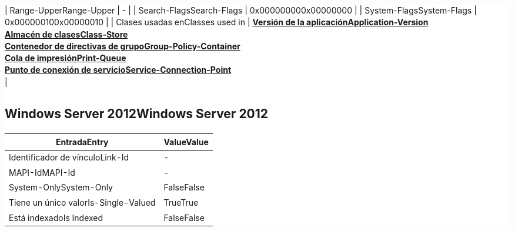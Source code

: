 | <span data-ttu-id="9e13f-252">Range-Upper</span><span class="sxs-lookup"><span data-stu-id="9e13f-252">Range-Upper</span></span>            | \-                                                                                                                                                                                                                                                                                                       |
| <span data-ttu-id="9e13f-253">Search-Flags</span><span class="sxs-lookup"><span data-stu-id="9e13f-253">Search-Flags</span></span>           | <span data-ttu-id="9e13f-254">0x00000000</span><span class="sxs-lookup"><span data-stu-id="9e13f-254">0x00000000</span></span>                                                                                                                                                                                                                                                                                               |
| <span data-ttu-id="9e13f-255">System-Flags</span><span class="sxs-lookup"><span data-stu-id="9e13f-255">System-Flags</span></span>           | <span data-ttu-id="9e13f-256">0x00000010</span><span class="sxs-lookup"><span data-stu-id="9e13f-256">0x00000010</span></span>                                                                                                                                                                                                                                                                                               |
| <span data-ttu-id="9e13f-257">Clases usadas en</span><span class="sxs-lookup"><span data-stu-id="9e13f-257">Classes used in</span></span>        | [<span data-ttu-id="9e13f-258">**Versión de la aplicación**</span><span class="sxs-lookup"><span data-stu-id="9e13f-258">**Application-Version**</span></span>](c-applicationversion.md)<br/> [<span data-ttu-id="9e13f-259">**Almacén de clases**</span><span class="sxs-lookup"><span data-stu-id="9e13f-259">**Class-Store**</span></span>](c-classstore.md)<br/> [<span data-ttu-id="9e13f-260">**Contenedor de directivas de grupo**</span><span class="sxs-lookup"><span data-stu-id="9e13f-260">**Group-Policy-Container**</span></span>](c-grouppolicycontainer.md)<br/> [<span data-ttu-id="9e13f-261">**Cola de impresión**</span><span class="sxs-lookup"><span data-stu-id="9e13f-261">**Print-Queue**</span></span>](c-printqueue.md)<br/> [<span data-ttu-id="9e13f-262">**Punto de conexión de servicio**</span><span class="sxs-lookup"><span data-stu-id="9e13f-262">**Service-Connection-Point**</span></span>](c-serviceconnectionpoint.md)<br/> |



## <a name="windows-server-2012"></a><span data-ttu-id="9e13f-263">Windows Server 2012</span><span class="sxs-lookup"><span data-stu-id="9e13f-263">Windows Server 2012</span></span>



| <span data-ttu-id="9e13f-264">Entrada</span><span class="sxs-lookup"><span data-stu-id="9e13f-264">Entry</span></span> | <span data-ttu-id="9e13f-265">Value</span><span class="sxs-lookup"><span data-stu-id="9e13f-265">Value</span></span> |
|------------------------|----------------------------------------------------------------------------------------------------------------------------------------------------------------------------------------------------------------------------------------------------------------------------------------------------------|
| <span data-ttu-id="9e13f-266">Identificador de vínculo</span><span class="sxs-lookup"><span data-stu-id="9e13f-266">Link-Id</span></span>                | \-                                                                                                                                                                                                                                                                                                       |
| <span data-ttu-id="9e13f-267">MAPI-Id</span><span class="sxs-lookup"><span data-stu-id="9e13f-267">MAPI-Id</span></span>                | \-                                                                                                                                                                                                                                                                                                       |
| <span data-ttu-id="9e13f-268">System-Only</span><span class="sxs-lookup"><span data-stu-id="9e13f-268">System-Only</span></span>            | <span data-ttu-id="9e13f-269">False</span><span class="sxs-lookup"><span data-stu-id="9e13f-269">False</span></span>                                                                                                                                                                                                                                                                                                    |
| <span data-ttu-id="9e13f-270">Tiene un único valor</span><span class="sxs-lookup"><span data-stu-id="9e13f-270">Is-Single-Valued</span></span>       | <span data-ttu-id="9e13f-271">True</span><span class="sxs-lookup"><span data-stu-id="9e13f-271">True</span></span>                                                                                                                                                                                                                                                                                                     |
| <span data-ttu-id="9e13f-272">Está indexado</span><span class="sxs-lookup"><span data-stu-id="9e13f-272">Is Indexed</span></span>             | <span data-ttu-id="9e13f-273">False</span><span class="sxs-lookup"><span data-stu-id="9e13f-273">False</span></span>                                                                                                                                                                                                                                                                                                    |